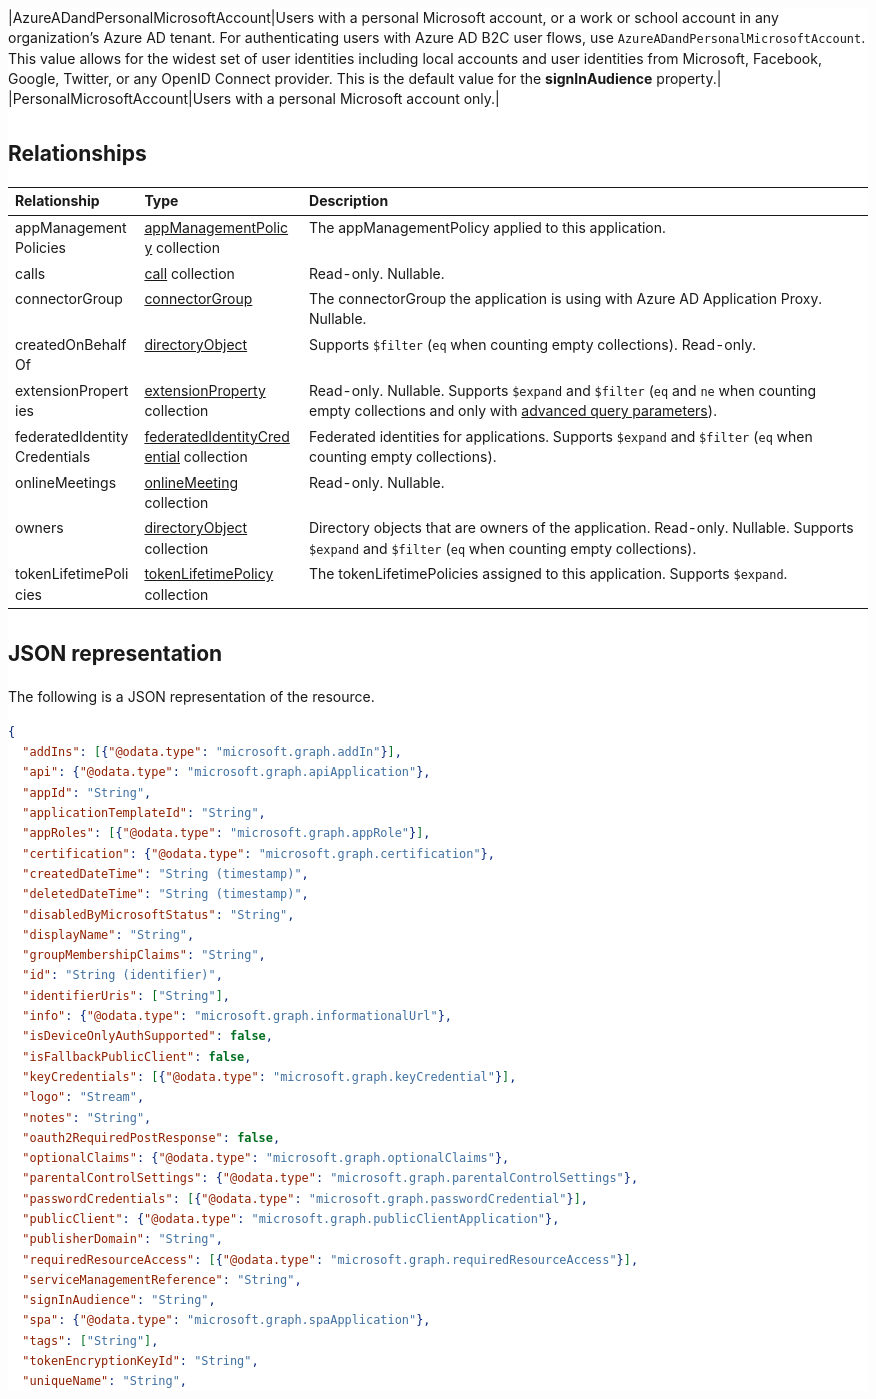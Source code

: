 |AzureADandPersonalMicrosoftAccount|Users with a personal Microsoft account, or a work or school account in any organization’s Azure AD tenant. For authenticating users with Azure AD B2C user flows, use `AzureADandPersonalMicrosoftAccount`. This value allows for the widest set of user identities including local accounts and user identities from Microsoft, Facebook, Google, Twitter, or any OpenID Connect provider. This is the default value for the **signInAudience** property.|
|PersonalMicrosoftAccount|Users with a personal Microsoft account only.|

## Relationships

| Relationship | Type | Description |
|:---------------|:--------|:----------|
|appManagementPolicies|[appManagementPolicy](../resources/appManagementPolicy.md) collection| The appManagementPolicy applied to this application.|
|calls           |[call](call.md) collection                  |Read-only. Nullable.|
|connectorGroup|[connectorGroup](connectorgroup.md)| The connectorGroup the application is using with Azure AD Application Proxy. Nullable.|
|createdOnBehalfOf|[directoryObject](directoryobject.md)| Supports `$filter` (`eq` when counting empty collections). Read-only.|
|extensionProperties|[extensionProperty](extensionproperty.md) collection| Read-only. Nullable. Supports `$expand` and `$filter` (`eq` and `ne` when counting empty collections and only with [advanced query parameters](/graph/aad-advanced-queries)).|
|federatedIdentityCredentials|[federatedIdentityCredential](federatedidentitycredential.md) collection |Federated identities for applications. Supports `$expand` and `$filter` (`eq` when counting empty collections).|
|onlineMeetings  |[onlineMeeting](onlinemeeting.md) collection|Read-only. Nullable.|
|owners|[directoryObject](directoryobject.md) collection|Directory objects that are owners of the application. Read-only. Nullable. Supports `$expand` and `$filter` (`eq` when counting empty collections).|
|tokenLifetimePolicies|[tokenLifetimePolicy](tokenLifetimePolicy.md) collection|The tokenLifetimePolicies assigned to this application. Supports `$expand`.|

## JSON representation

The following is a JSON representation of the resource.



```json
{
  "addIns": [{"@odata.type": "microsoft.graph.addIn"}],
  "api": {"@odata.type": "microsoft.graph.apiApplication"},
  "appId": "String",
  "applicationTemplateId": "String",
  "appRoles": [{"@odata.type": "microsoft.graph.appRole"}],
  "certification": {"@odata.type": "microsoft.graph.certification"},
  "createdDateTime": "String (timestamp)",
  "deletedDateTime": "String (timestamp)",
  "disabledByMicrosoftStatus": "String",
  "displayName": "String",
  "groupMembershipClaims": "String",
  "id": "String (identifier)",
  "identifierUris": ["String"],
  "info": {"@odata.type": "microsoft.graph.informationalUrl"},
  "isDeviceOnlyAuthSupported": false,
  "isFallbackPublicClient": false,
  "keyCredentials": [{"@odata.type": "microsoft.graph.keyCredential"}],
  "logo": "Stream",
  "notes": "String",
  "oauth2RequiredPostResponse": false,
  "optionalClaims": {"@odata.type": "microsoft.graph.optionalClaims"},
  "parentalControlSettings": {"@odata.type": "microsoft.graph.parentalControlSettings"},
  "passwordCredentials": [{"@odata.type": "microsoft.graph.passwordCredential"}],
  "publicClient": {"@odata.type": "microsoft.graph.publicClientApplication"},
  "publisherDomain": "String",
  "requiredResourceAccess": [{"@odata.type": "microsoft.graph.requiredResourceAccess"}],
  "serviceManagementReference": "String",
  "signInAudience": "String",
  "spa": {"@odata.type": "microsoft.graph.spaApplication"},
  "tags": ["String"],
  "tokenEncryptionKeyId": "String",
  "uniqueName": "String",
```
